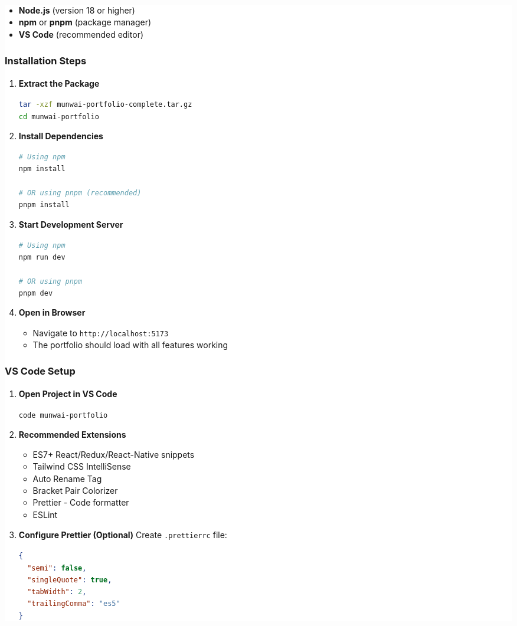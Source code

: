 - **Node.js** (version 18 or higher)
- **npm** or **pnpm** (package manager)
- **VS Code** (recommended editor)

### Installation Steps

1. **Extract the Package**

   ```bash
   tar -xzf munwai-portfolio-complete.tar.gz
   cd munwai-portfolio
   ```

2. **Install Dependencies**

   ```bash
   # Using npm
   npm install

   # OR using pnpm (recommended)
   pnpm install
   ```

3. **Start Development Server**

   ```bash
   # Using npm
   npm run dev

   # OR using pnpm
   pnpm dev
   ```

4. **Open in Browser**
   - Navigate to `http://localhost:5173`
   - The portfolio should load with all features working

### VS Code Setup

1. **Open Project in VS Code**

   ```bash
   code munwai-portfolio
   ```

2. **Recommended Extensions**

   - ES7+ React/Redux/React-Native snippets
   - Tailwind CSS IntelliSense
   - Auto Rename Tag
   - Bracket Pair Colorizer
   - Prettier - Code formatter
   - ESLint

3. **Configure Prettier (Optional)**
   Create `.prettierrc` file:

   ```json
   {
     "semi": false,
     "singleQuote": true,
     "tabWidth": 2,
     "trailingComma": "es5"
   }
   ```
